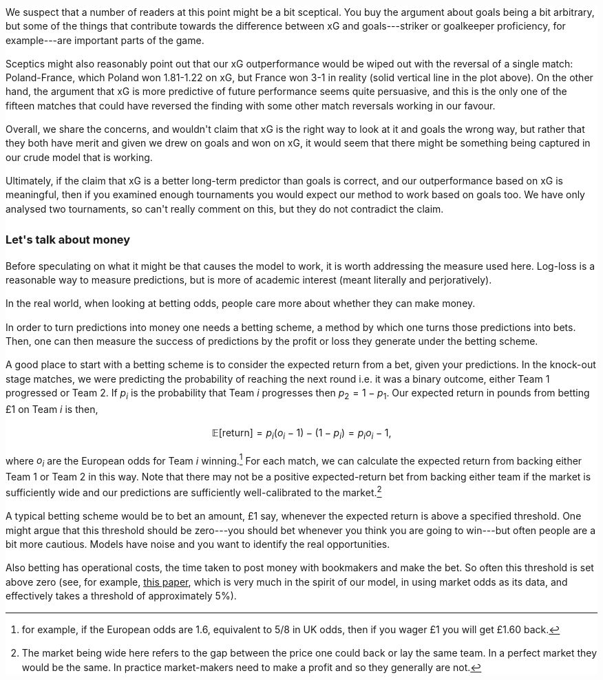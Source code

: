 We suspect that a number of readers at this point might be a bit sceptical. You buy the argument about goals being a bit arbitrary, but some of the things that contribute towards the difference between xG and goals---striker or goalkeeper proficiency, for example---are important parts of the game. 

Sceptics might also reasonably point out that our xG outperformance would be wiped out with the reversal of a single match: Poland-France, which Poland won 1.81-1.22 on xG, but France won 3-1 in reality (solid vertical line in the plot above). On the other hand, the argument that xG is more predictive of future performance seems quite persuasive, and this is the only one of the fifteen matches that could have reversed the finding with some other match reversals working in our favour.

Overall, we share the concerns, and wouldn't claim that xG is the right way to look at it and goals the wrong way, but rather that they both have merit and given we drew on goals and won on xG, it would seem that there might be something being captured in our crude model that is working. 

Ultimately, if the claim that xG is a better long-term predictor than goals is correct, and our outperformance based on xG is meaningful, then if you examined enough tournaments you would expect our method to work based on goals too. We have only analysed two tournaments, so can't really comment on this, but they do not contradict the claim.

### Let's talk about money

Before speculating on what it might be that causes the model to work, it is worth addressing the measure used here. Log-loss is a reasonable way to measure predictions, but is more of academic interest (meant literally and perjoratively).

In the real world, when looking at betting odds, people care more about whether they can make money.

In order to turn predictions into money one needs a betting scheme, a method by which one turns those predictions into bets. Then, one can then measure the success of predictions by the profit or loss they generate under the betting scheme. 

A good place to start with a betting scheme is to consider the expected return from a bet, given your predictions. In the knock-out stage matches, we were predicting the probability of reaching the next round i.e. it was a binary outcome, either Team 1 progressed or Team 2. If $p_i$ is the probability that Team $i$ progresses then $p_2 = 1 - p_1$. Our expected return in pounds from betting £1 on Team $i$ is then,

$$ \mathbb{E}[\text{return}]=p_i (o_i - 1) - (1-p_i) = p_io_i - 1, $$

where $o_i$ are the European odds for Team $i$ winning.[^1] For each match, we can calculate the expected return from backing either Team 1 or Team 2 in this way. Note that there may not be a positive expected-return bet from backing either team if the market is sufficiently wide and our predictions are sufficiently well-calibrated to the market.[^3]

[^3]: The market being wide here refers to the gap between the price one could back or lay the same team. In a perfect market they would be the same. In practice market-makers need to make a profit and so they generally are not.

[^1]: for example, if the European odds are 1.6, equivalent to 5/8 in UK odds, then if you wager £1 you will get £1.60 back.

A typical betting scheme would be to bet an amount, £1 say, whenever the expected return is above a specified threshold. One might argue that this threshold should be zero---you should bet whenever you think you are going to win---but often people are a bit more cautious. Models have noise and you want to identify the real opportunities.

Also betting has operational costs, the time taken to post money with bookmakers and make the bet. So often this threshold is set above zero (see, for example, [this paper](https://arxiv.org/vc/arxiv/papers/1710/1710.02824v1.pdf), which is very much in the spirit of our model, in using market odds as its data, and effectively takes a threshold of approximately 5%). 


[^2]: We find it hard to make any claims beyond that point due to only considering very few data points. For example, for thresholds larger than 0.35 we would only be betting on a single game: France-Poland; betting on Poland due to phenomenal returns if the bet works out. Return of wagering £1 on Poland and Poland winning would be £6, with an expected return of £1.44. Poland beat France on xG, but lost in reality. C'est la vie.